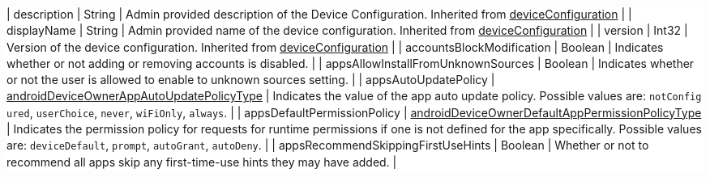 | description                                             | String                                                                                                                                   | Admin provided description of the Device Configuration. Inherited from [deviceConfiguration](../resources/intune-shared-deviceconfiguration.md)                                                                                                                                                                                                                                                                                                                                             |
| displayName                                             | String                                                                                                                                   | Admin provided name of the device configuration. Inherited from [deviceConfiguration](../resources/intune-shared-deviceconfiguration.md)                                                                                                                                                                                                                                                                                                                                                    |
| version                                                 | Int32                                                                                                                                    | Version of the device configuration. Inherited from [deviceConfiguration](../resources/intune-shared-deviceconfiguration.md)                                                                                                                                                                                                                                                                                                                                                                |
| accountsBlockModification                               | Boolean                                                                                                                                  | Indicates whether or not adding or removing accounts is disabled.                                                                                                                                                                                                                                                                                                                                                                                                                           |
| appsAllowInstallFromUnknownSources                      | Boolean                                                                                                                                  | Indicates whether or not the user is allowed to enable to unknown sources setting.                                                                                                                                                                                                                                                                                                                                                                                                          |
| appsAutoUpdatePolicy                                    | [androidDeviceOwnerAppAutoUpdatePolicyType](../resources/intune-deviceconfig-androiddeviceownerappautoupdatepolicytype.md)               | Indicates the value of the app auto update policy. Possible values are: `notConfigured`, `userChoice`, `never`, `wiFiOnly`, `always`.                                                                                                                                                                                                                                                                                                                                                       |
| appsDefaultPermissionPolicy                             | [androidDeviceOwnerDefaultAppPermissionPolicyType](../resources/intune-deviceconfig-androiddeviceownerdefaultapppermissionpolicytype.md) | Indicates the permission policy for requests for runtime permissions if one is not defined for the app specifically. Possible values are: `deviceDefault`, `prompt`, `autoGrant`, `autoDeny`.                                                                                                                                                                                                                                                                                               |
| appsRecommendSkippingFirstUseHints                      | Boolean                                                                                                                                  | Whether or not to recommend all apps skip any first-time-use hints they may have added.                                                                                                                                                                                                                                                                                                                                                                                                     |
